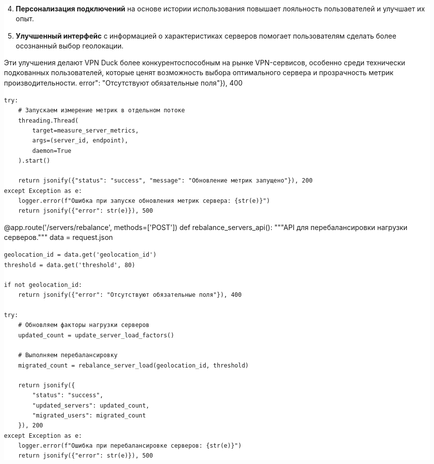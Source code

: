 4. **Персонализация подключений** на основе истории использования повышает лояльность пользователей и улучшает их опыт.

5. **Улучшенный интерфейс** с информацией о характеристиках серверов помогает пользователям сделать более осознанный выбор геолокации.

Эти улучшения делают VPN Duck более конкурентоспособным на рынке VPN-сервисов, особенно среди технически подкованных пользователей, которые ценят возможность выбора оптимального сервера и прозрачность метрик производительности.
error": "Отсутствуют обязательные поля"}), 400
    
    try:
        # Запускаем измерение метрик в отдельном потоке
        threading.Thread(
            target=measure_server_metrics,
            args=(server_id, endpoint),
            daemon=True
        ).start()
        
        return jsonify({"status": "success", "message": "Обновление метрик запущено"}), 200
    except Exception as e:
        logger.error(f"Ошибка при запуске обновления метрик сервера: {str(e)}")
        return jsonify({"error": str(e)}), 500

@app.route('/servers/rebalance', methods=['POST'])
def rebalance_servers_api():
    """API для перебалансировки нагрузки серверов."""
    data = request.json
    
    geolocation_id = data.get('geolocation_id')
    threshold = data.get('threshold', 80)
    
    if not geolocation_id:
        return jsonify({"error": "Отсутствуют обязательные поля"}), 400
    
    try:
        # Обновляем факторы нагрузки серверов
        updated_count = update_server_load_factors()
        
        # Выполняем перебалансировку
        migrated_count = rebalance_server_load(geolocation_id, threshold)
        
        return jsonify({
            "status": "success", 
            "updated_servers": updated_count,
            "migrated_users": migrated_count
        }), 200
    except Exception as e:
        logger.error(f"Ошибка при перебалансировке серверов: {str(e)}")
        return jsonify({"error": str(e)}), 500

